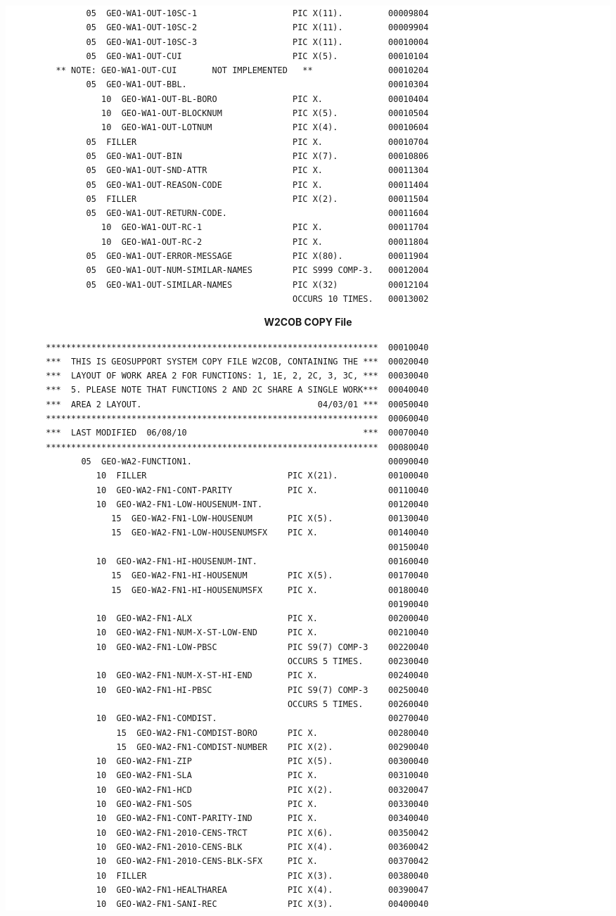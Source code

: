                     05  GEO-WA1-OUT-10SC-1                   PIC X(11).         00009804
                    05  GEO-WA1-OUT-10SC-2                   PIC X(11).         00009904
                    05  GEO-WA1-OUT-10SC-3                   PIC X(11).         00010004
                    05  GEO-WA1-OUT-CUI                      PIC X(5).          00010104
              ** NOTE: GEO-WA1-OUT-CUI       NOT IMPLEMENTED   **               00010204
                    05  GEO-WA1-OUT-BBL.                                        00010304
                       10  GEO-WA1-OUT-BL-BORO               PIC X.             00010404
                       10  GEO-WA1-OUT-BLOCKNUM              PIC X(5).          00010504
                       10  GEO-WA1-OUT-LOTNUM                PIC X(4).          00010604
                    05  FILLER                               PIC X.             00010704
                    05  GEO-WA1-OUT-BIN                      PIC X(7).          00010806
                    05  GEO-WA1-OUT-SND-ATTR                 PIC X.             00011304
                    05  GEO-WA1-OUT-REASON-CODE              PIC X.             00011404
                    05  FILLER                               PIC X(2).          00011504
                    05  GEO-WA1-OUT-RETURN-CODE.                                00011604
                       10  GEO-WA1-OUT-RC-1                  PIC X.             00011704
                       10  GEO-WA1-OUT-RC-2                  PIC X.             00011804
                    05  GEO-WA1-OUT-ERROR-MESSAGE            PIC X(80).         00011904
                    05  GEO-WA1-OUT-NUM-SIMILAR-NAMES        PIC S999 COMP-3.   00012004
                    05  GEO-WA1-OUT-SIMILAR-NAMES            PIC X(32)          00012104
                                                             OCCURS 10 TIMES.   00013002

<center><b>W2COB COPY File</b></center>

            ******************************************************************  00010040
            ***  THIS IS GEOSUPPORT SYSTEM COPY FILE W2COB, CONTAINING THE ***  00020040
            ***  LAYOUT OF WORK AREA 2 FOR FUNCTIONS: 1, 1E, 2, 2C, 3, 3C, ***  00030040
            ***  5. PLEASE NOTE THAT FUNCTIONS 2 AND 2C SHARE A SINGLE WORK***  00040040
            ***  AREA 2 LAYOUT.                                   04/03/01 ***  00050040
            ******************************************************************  00060040
            ***  LAST MODIFIED  06/08/10                                   ***  00070040
            ******************************************************************  00080040
                   05  GEO-WA2-FUNCTION1.                                       00090040
                      10  FILLER                            PIC X(21).          00100040
                      10  GEO-WA2-FN1-CONT-PARITY           PIC X.              00110040
                      10  GEO-WA2-FN1-LOW-HOUSENUM-INT.                         00120040
                         15  GEO-WA2-FN1-LOW-HOUSENUM       PIC X(5).           00130040
                         15  GEO-WA2-FN1-LOW-HOUSENUMSFX    PIC X.              00140040
                                                                                00150040
                      10  GEO-WA2-FN1-HI-HOUSENUM-INT.                          00160040
                         15  GEO-WA2-FN1-HI-HOUSENUM        PIC X(5).           00170040
                         15  GEO-WA2-FN1-HI-HOUSENUMSFX     PIC X.              00180040
                                                                                00190040
                      10  GEO-WA2-FN1-ALX                   PIC X.              00200040
                      10  GEO-WA2-FN1-NUM-X-ST-LOW-END      PIC X.              00210040
                      10  GEO-WA2-FN1-LOW-PBSC              PIC S9(7) COMP-3    00220040
                                                            OCCURS 5 TIMES.     00230040
                      10  GEO-WA2-FN1-NUM-X-ST-HI-END       PIC X.              00240040
                      10  GEO-WA2-FN1-HI-PBSC               PIC S9(7) COMP-3    00250040
                                                            OCCURS 5 TIMES.     00260040
                      10  GEO-WA2-FN1-COMDIST.                                  00270040
                          15  GEO-WA2-FN1-COMDIST-BORO      PIC X.              00280040
                          15  GEO-WA2-FN1-COMDIST-NUMBER    PIC X(2).           00290040
                      10  GEO-WA2-FN1-ZIP                   PIC X(5).           00300040
                      10  GEO-WA2-FN1-SLA                   PIC X.              00310040
                      10  GEO-WA2-FN1-HCD                   PIC X(2).           00320047
                      10  GEO-WA2-FN1-SOS                   PIC X.              00330040
                      10  GEO-WA2-FN1-CONT-PARITY-IND       PIC X.              00340040
                      10  GEO-WA2-FN1-2010-CENS-TRCT        PIC X(6).           00350042
                      10  GEO-WA2-FN1-2010-CENS-BLK         PIC X(4).           00360042
                      10  GEO-WA2-FN1-2010-CENS-BLK-SFX     PIC X.              00370042
                      10  FILLER                            PIC X(3).           00380040
                      10  GEO-WA2-FN1-HEALTHAREA            PIC X(4).           00390047
                      10  GEO-WA2-FN1-SANI-REC              PIC X(3).           00400040
